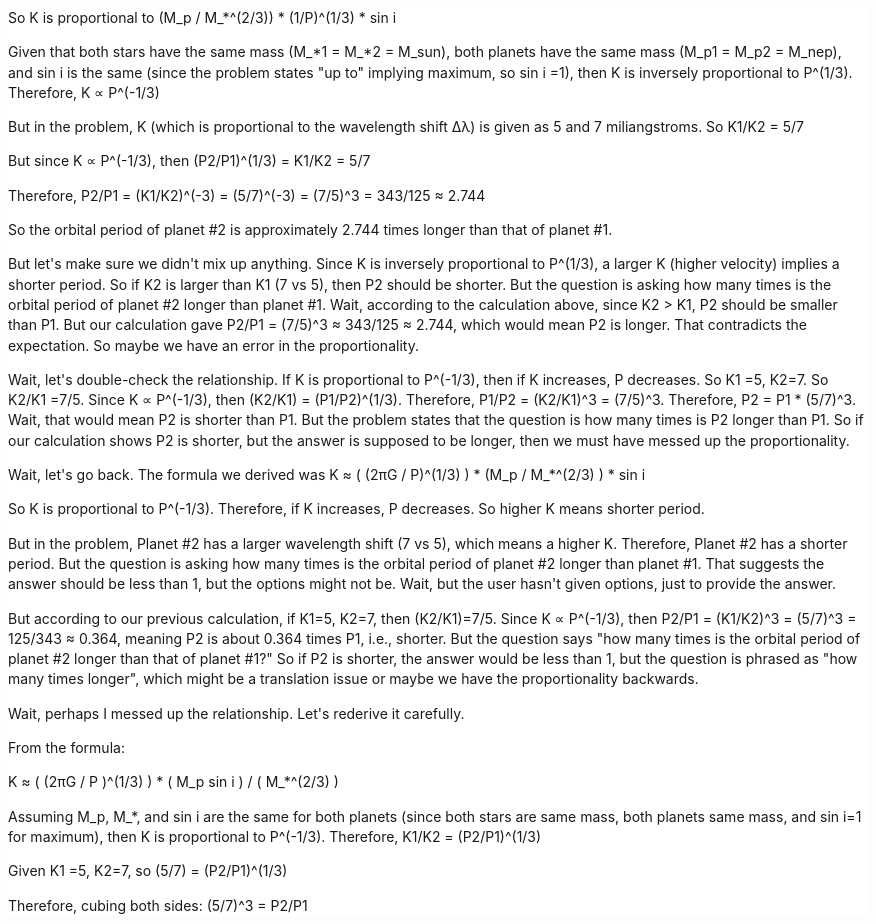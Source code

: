 So K is proportional to (M_p / M_*^(2/3)) * (1/P)^(1/3) * sin i

Given that both stars have the same mass (M_*1 = M_*2 = M_sun), both planets have the same mass (M_p1 = M_p2 = M_nep), and sin i is the same (since the problem states "up to" implying maximum, so sin i =1), then K is inversely proportional to P^(1/3). Therefore, K ∝ P^(-1/3)

But in the problem, K (which is proportional to the wavelength shift Δλ) is given as 5 and 7 miliangstroms. So K1/K2 = 5/7

But since K ∝ P^(-1/3), then (P2/P1)^(1/3) = K1/K2 = 5/7

Therefore, P2/P1 = (K1/K2)^(-3) = (5/7)^(-3) = (7/5)^3 = 343/125 ≈ 2.744

So the orbital period of planet #2 is approximately 2.744 times longer than that of planet #1.

But let's make sure we didn't mix up anything. Since K is inversely proportional to P^(1/3), a larger K (higher velocity) implies a shorter period. So if K2 is larger than K1 (7 vs 5), then P2 should be shorter. But the question is asking how many times is the orbital period of planet #2 longer than planet #1. Wait, according to the calculation above, since K2 > K1, P2 should be smaller than P1. But our calculation gave P2/P1 = (7/5)^3 ≈ 343/125 ≈ 2.744, which would mean P2 is longer. That contradicts the expectation. So maybe we have an error in the proportionality.

Wait, let's double-check the relationship. If K is proportional to P^(-1/3), then if K increases, P decreases. So K1 =5, K2=7. So K2/K1 =7/5. Since K ∝ P^(-1/3), then (K2/K1) = (P1/P2)^(1/3). Therefore, P1/P2 = (K2/K1)^3 = (7/5)^3. Therefore, P2 = P1 * (5/7)^3. Wait, that would mean P2 is shorter than P1. But the problem states that the question is how many times is P2 longer than P1. So if our calculation shows P2 is shorter, but the answer is supposed to be longer, then we must have messed up the proportionality.

Wait, let's go back. The formula we derived was K ≈ ( (2πG / P)^(1/3) ) * (M_p / M_*^(2/3) ) * sin i

So K is proportional to P^(-1/3). Therefore, if K increases, P decreases. So higher K means shorter period.

But in the problem, Planet #2 has a larger wavelength shift (7 vs 5), which means a higher K. Therefore, Planet #2 has a shorter period. But the question is asking how many times is the orbital period of planet #2 longer than planet #1. That suggests the answer should be less than 1, but the options might not be. Wait, but the user hasn't given options, just to provide the answer.

But according to our previous calculation, if K1=5, K2=7, then (K2/K1)=7/5. Since K ∝ P^(-1/3), then P2/P1 = (K1/K2)^3 = (5/7)^3 = 125/343 ≈ 0.364, meaning P2 is about 0.364 times P1, i.e., shorter. But the question says "how many times is the orbital period of planet #2 longer than that of planet #1?" So if P2 is shorter, the answer would be less than 1, but the question is phrased as "how many times longer", which might be a translation issue or maybe we have the proportionality backwards.

Wait, perhaps I messed up the relationship. Let's rederive it carefully.

From the formula:

K ≈ ( (2πG / P )^(1/3) ) * ( M_p sin i ) / ( M_*^(2/3) )

Assuming M_p, M_*, and sin i are the same for both planets (since both stars are same mass, both planets same mass, and sin i=1 for maximum), then K is proportional to P^(-1/3). Therefore, K1/K2 = (P2/P1)^(1/3)

Given K1 =5, K2=7, so (5/7) = (P2/P1)^(1/3)

Therefore, cubing both sides: (5/7)^3 = P2/P1
